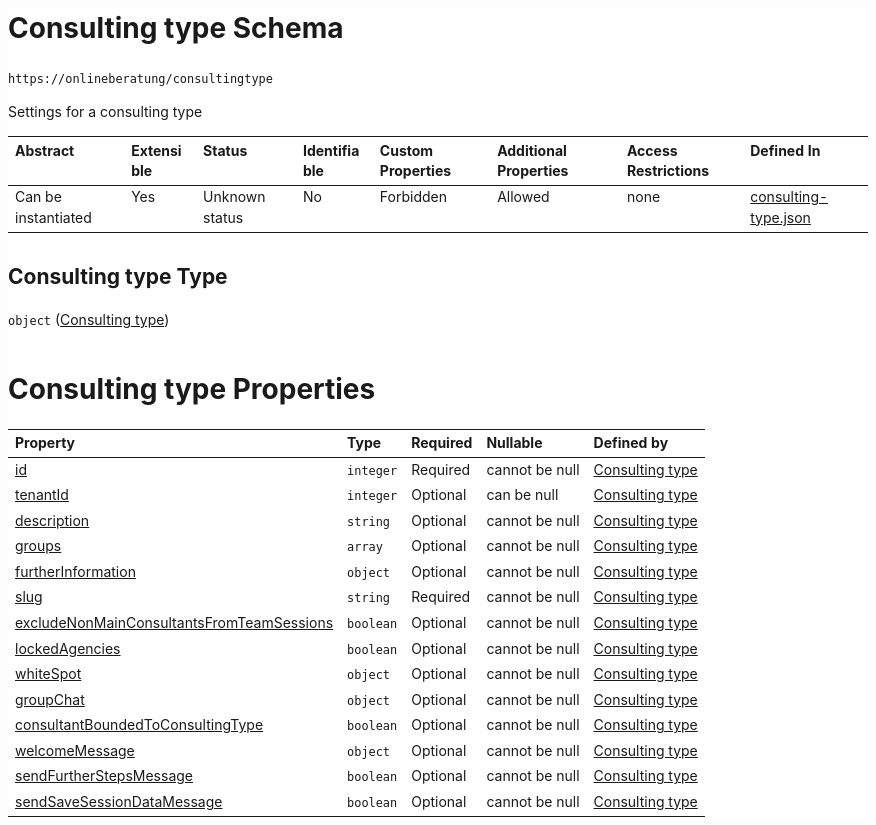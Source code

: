 # Consulting type Schema

```txt
https://onlineberatung/consultingtype
```

Settings for a consulting type

| Abstract            | Extensible | Status         | Identifiable | Custom Properties | Additional Properties | Access Restrictions | Defined In                                                          |
| :------------------ | :--------- | :------------- | :----------- | :---------------- | :-------------------- | :------------------ | :------------------------------------------------------------------ |
| Can be instantiated | Yes        | Unknown status | No           | Forbidden         | Allowed               | none                | [consulting-type.json](consulting-type.json "open original schema") |

## Consulting type Type

`object` ([Consulting type](consulting-type.md))

# Consulting type Properties

| Property                                                                                | Type      | Required | Nullable       | Defined by                                                                                                                                                                               |
| :-------------------------------------------------------------------------------------- | :-------- | :------- | :------------- | :--------------------------------------------------------------------------------------------------------------------------------------------------------------------------------------- |
| [id](#id)                                                                               | `integer` | Required | cannot be null | [Consulting type](consulting-type-properties-id.md "https://onlineberatung/consultingtype#/properties/id")                                                                               |
| [tenantId](#tenantid)                                                                   | `integer` | Optional | can be null    | [Consulting type](consulting-type-properties-tenantid.md "https://onlineberatung/consultingtype#/properties/tenantId")                                                                   |
| [description](#description)                                                             | `string`  | Optional | cannot be null | [Consulting type](consulting-type-properties-description.md "https://onlineberatung/consultingtype#/properties/description")                                                             |
| [groups](#groups)                                                                       | `array`   | Optional | cannot be null | [Consulting type](consulting-type-properties-groups.md "https://onlineberatung/consultingtype#/properties/groups")                                                                       |
| [furtherInformation](#furtherinformation)                                               | `object`  | Optional | cannot be null | [Consulting type](consulting-type-properties-furtherinformation.md "https://onlineberatung/consultingtype#/properties/furtherInformation")                                               |
| [slug](#slug)                                                                           | `string`  | Required | cannot be null | [Consulting type](consulting-type-properties-slug.md "https://onlineberatung/consultingtype#/properties/slug")                                                                           |
| [excludeNonMainConsultantsFromTeamSessions](#excludenonmainconsultantsfromteamsessions) | `boolean` | Optional | cannot be null | [Consulting type](consulting-type-properties-excludenonmainconsultantsfromteamsessions.md "https://onlineberatung/consultingtype#/properties/excludeNonMainConsultantsFromTeamSessions") |
| [lockedAgencies](#lockedagencies)                                                       | `boolean` | Optional | cannot be null | [Consulting type](consulting-type-properties-lockedagencies.md "https://onlineberatung/consultingtype#/properties/lockedAgencies")                                                       |
| [whiteSpot](#whitespot)                                                                 | `object`  | Optional | cannot be null | [Consulting type](consulting-type-properties-whitespot.md "https://onlineberatung/consultingtype#/properties/whiteSpot")                                                                 |
| [groupChat](#groupchat)                                                                 | `object`  | Optional | cannot be null | [Consulting type](consulting-type-properties-groupchat.md "https://onlineberatung/consultingtype#/properties/groupChat")                                                                 |
| [consultantBoundedToConsultingType](#consultantboundedtoconsultingtype)                 | `boolean` | Optional | cannot be null | [Consulting type](consulting-type-properties-consultantboundedtoconsultingtype.md "https://onlineberatung/consultingtype#/properties/consultantBoundedToConsultingType")                 |
| [welcomeMessage](#welcomemessage)                                                       | `object`  | Optional | cannot be null | [Consulting type](consulting-type-properties-welcomemessage.md "https://onlineberatung/consultingtype#/properties/welcomeMessage")                                                       |
| [sendFurtherStepsMessage](#sendfurtherstepsmessage)                                     | `boolean` | Optional | cannot be null | [Consulting type](consulting-type-properties-sendfurtherstepsmessage.md "https://onlineberatung/consultingtype#/properties/sendFurtherStepsMessage")                                     |
| [sendSaveSessionDataMessage](#sendsavesessiondatamessage)                               | `boolean` | Optional | cannot be null | [Consulting type](consulting-type-properties-sendsavesessiondatamessage.md "https://onlineberatung/consultingtype#/properties/sendSaveSessionDataMessage")                               |